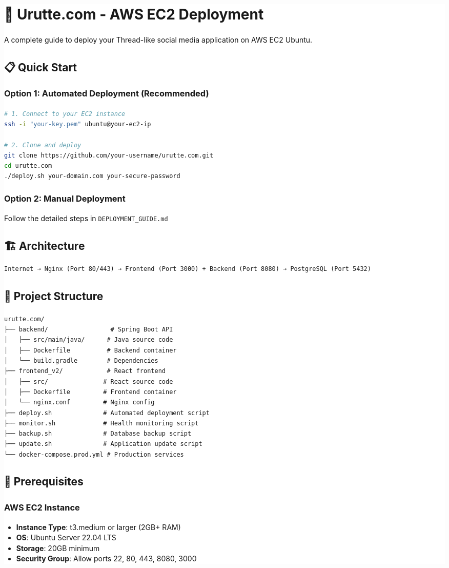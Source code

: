 # 🚀 Urutte.com - AWS EC2 Deployment

A complete guide to deploy your Thread-like social media application on AWS EC2 Ubuntu.

## 📋 Quick Start

### Option 1: Automated Deployment (Recommended)
```bash
# 1. Connect to your EC2 instance
ssh -i "your-key.pem" ubuntu@your-ec2-ip

# 2. Clone and deploy
git clone https://github.com/your-username/urutte.com.git
cd urutte.com
./deploy.sh your-domain.com your-secure-password
```

### Option 2: Manual Deployment
Follow the detailed steps in `DEPLOYMENT_GUIDE.md`

## 🏗️ Architecture

```
Internet → Nginx (Port 80/443) → Frontend (Port 3000) + Backend (Port 8080) → PostgreSQL (Port 5432)
```

## 📁 Project Structure

```
urutte.com/
├── backend/                 # Spring Boot API
│   ├── src/main/java/      # Java source code
│   ├── Dockerfile          # Backend container
│   └── build.gradle        # Dependencies
├── frontend_v2/            # React frontend
│   ├── src/               # React source code
│   ├── Dockerfile         # Frontend container
│   └── nginx.conf         # Nginx config
├── deploy.sh              # Automated deployment script
├── monitor.sh             # Health monitoring script
├── backup.sh              # Database backup script
├── update.sh              # Application update script
└── docker-compose.prod.yml # Production services
```

## 🔧 Prerequisites

### AWS EC2 Instance
- **Instance Type**: t3.medium or larger (2GB+ RAM)
- **OS**: Ubuntu Server 22.04 LTS
- **Storage**: 20GB minimum
- **Security Group**: Allow ports 22, 80, 443, 8080, 3000
